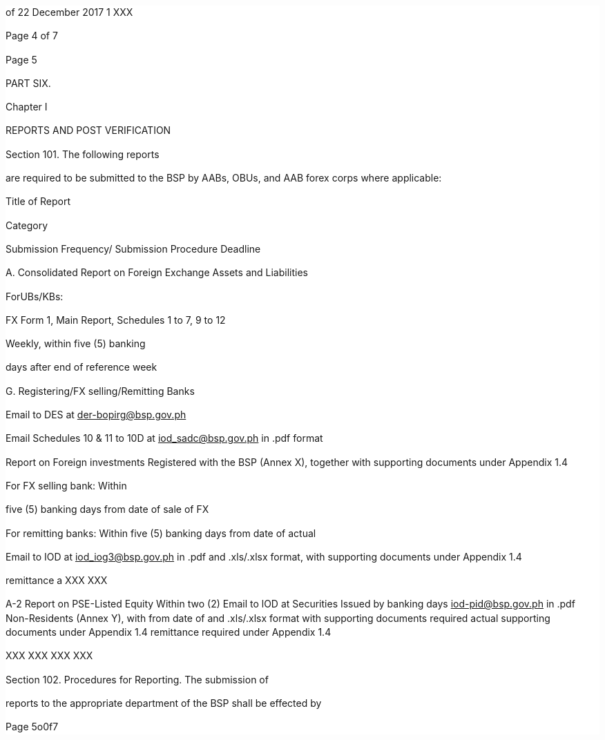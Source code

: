 of 22 December 2017 1 XXX

Page 4 of 7

Page 5

PART SIX.

Chapter I

REPORTS AND POST VERIFICATION

Section 101. The following reports

are required to be submitted to the BSP by AABs, OBUs, and AAB forex corps where applicable:

Title of Report

Category

Submission Frequency/ Submission Procedure Deadline

A. Consolidated Report on Foreign Exchange Assets and Liabilities

ForUBs/KBs:

FX Form 1, Main Report, Schedules 1 to 7, 9 to 12

Weekly, within five (5) banking

days after end of reference week

G. Registering/FX selling/Remitting Banks

Email to DES at der-bopirg@bsp.gov.ph

Email Schedules 10 & 11 to 10D at iod_sadc@bsp.gov.ph in .pdf format

Report on Foreign investments Registered with the BSP (Annex X), together with supporting documents under Appendix 1.4

For FX selling bank: Within

five (5) banking days from date of sale of FX

For remitting banks: Within five (5) banking days from date of actual

Email to IOD at iod_iog3@bsp.gov.ph in .pdf and .xls/.xlsx format, with supporting documents under Appendix 1.4

remittance a XXX XXX

A-2 Report on PSE-Listed Equity Within two (2) Email to lOD at Securities Issued by banking days iod-pid@bsp.gov.ph in .pdf Non-Residents (Annex Y), with from date of and .xls/.xlsx format with supporting documents required actual supporting documents under Appendix 1.4 remittance required under Appendix 1.4

XXX XXX XXX XXX

Section 102. Procedures for Reporting. The submission of

reports to the appropriate department of the BSP shall be effected by

Page 5o0f7
